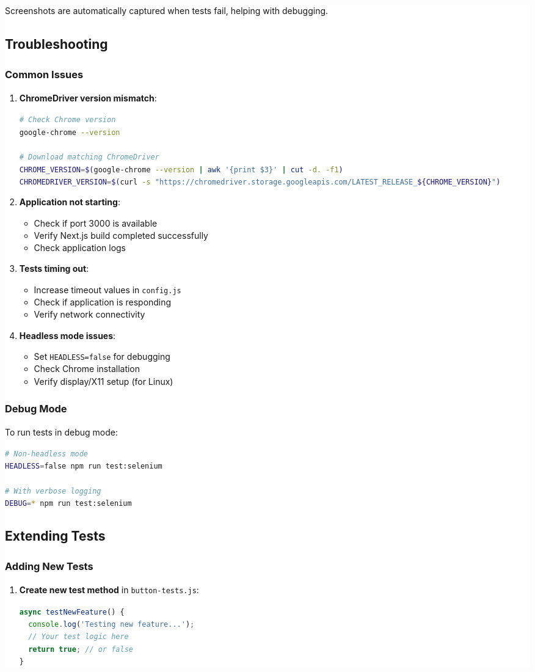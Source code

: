 Screenshots are automatically captured when tests fail, helping with debugging.

## Troubleshooting

### Common Issues

1. **ChromeDriver version mismatch**:
   ```bash
   # Check Chrome version
   google-chrome --version
   
   # Download matching ChromeDriver
   CHROME_VERSION=$(google-chrome --version | awk '{print $3}' | cut -d. -f1)
   CHROMEDRIVER_VERSION=$(curl -s "https://chromedriver.storage.googleapis.com/LATEST_RELEASE_${CHROME_VERSION}")
   ```

2. **Application not starting**:
   - Check if port 3000 is available
   - Verify Next.js build completed successfully
   - Check application logs

3. **Tests timing out**:
   - Increase timeout values in `config.js`
   - Check if application is responding
   - Verify network connectivity

4. **Headless mode issues**:
   - Set `HEADLESS=false` for debugging
   - Check Chrome installation
   - Verify display/X11 setup (for Linux)

### Debug Mode

To run tests in debug mode:

```bash
# Non-headless mode
HEADLESS=false npm run test:selenium

# With verbose logging
DEBUG=* npm run test:selenium
```

## Extending Tests

### Adding New Tests

1. **Create new test method** in `button-tests.js`:
   ```javascript
   async testNewFeature() {
     console.log('Testing new feature...');
     // Your test logic here
     return true; // or false
   }
   ```
